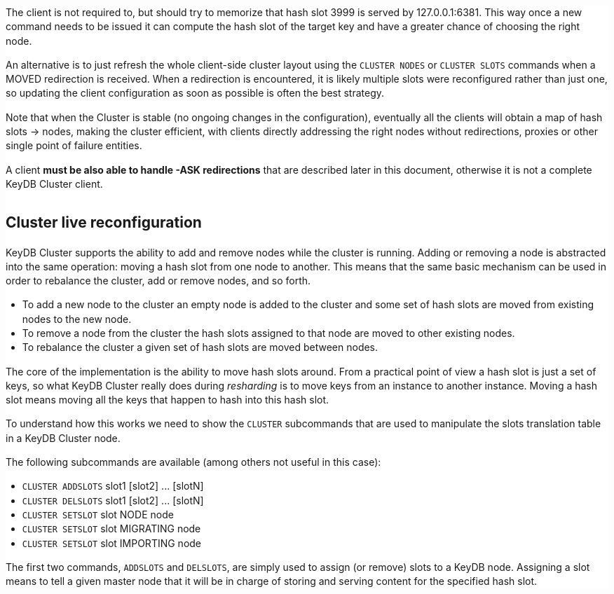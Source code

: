 The client is not required to, but should try to memorize that hash slot
3999 is served by 127.0.0.1:6381. This way once a new command needs to
be issued it can compute the hash slot of the target key and have a
greater chance of choosing the right node.

An alternative is to just refresh the whole client-side cluster layout
using the `CLUSTER NODES` or `CLUSTER SLOTS` commands
when a MOVED redirection is received. When a redirection is encountered, it
is likely multiple slots were reconfigured rather than just one, so updating
the client configuration as soon as possible is often the best strategy.

Note that when the Cluster is stable (no ongoing changes in the configuration),
eventually all the clients will obtain a map of hash slots -> nodes, making
the cluster efficient, with clients directly addressing the right nodes
without redirections, proxies or other single point of failure entities.

A client **must be also able to handle -ASK redirections** that are described
later in this document, otherwise it is not a complete KeyDB Cluster client.

Cluster live reconfiguration
---

KeyDB Cluster supports the ability to add and remove nodes while the cluster
is running. Adding or removing a node is abstracted into the same
operation: moving a hash slot from one node to another. This means
that the same basic mechanism can be used in order to rebalance the cluster, add
or remove nodes, and so forth.

* To add a new node to the cluster an empty node is added to the cluster and some set of hash slots are moved from existing nodes to the new node.
* To remove a node from the cluster the hash slots assigned to that node are moved to other existing nodes.
* To rebalance the cluster a given set of hash slots are moved between nodes.

The core of the implementation is the ability to move hash slots around.
From a practical point of view a hash slot is just a set of keys, so
what KeyDB Cluster really does during *resharding* is to move keys from
an instance to another instance. Moving a hash slot means moving all the keys
that happen to hash into this hash slot.

To understand how this works we need to show the `CLUSTER` subcommands
that are used to manipulate the slots translation table in a KeyDB Cluster node.

The following subcommands are available (among others not useful in this case):

* `CLUSTER ADDSLOTS` slot1 [slot2] ... [slotN]
* `CLUSTER DELSLOTS` slot1 [slot2] ... [slotN]
* `CLUSTER SETSLOT` slot NODE node
* `CLUSTER SETSLOT` slot MIGRATING node
* `CLUSTER SETSLOT` slot IMPORTING node

The first two commands, `ADDSLOTS` and `DELSLOTS`, are simply used to assign
(or remove) slots to a KeyDB node. Assigning a slot means to tell a given
master node that it will be in charge of storing and serving content for
the specified hash slot.
